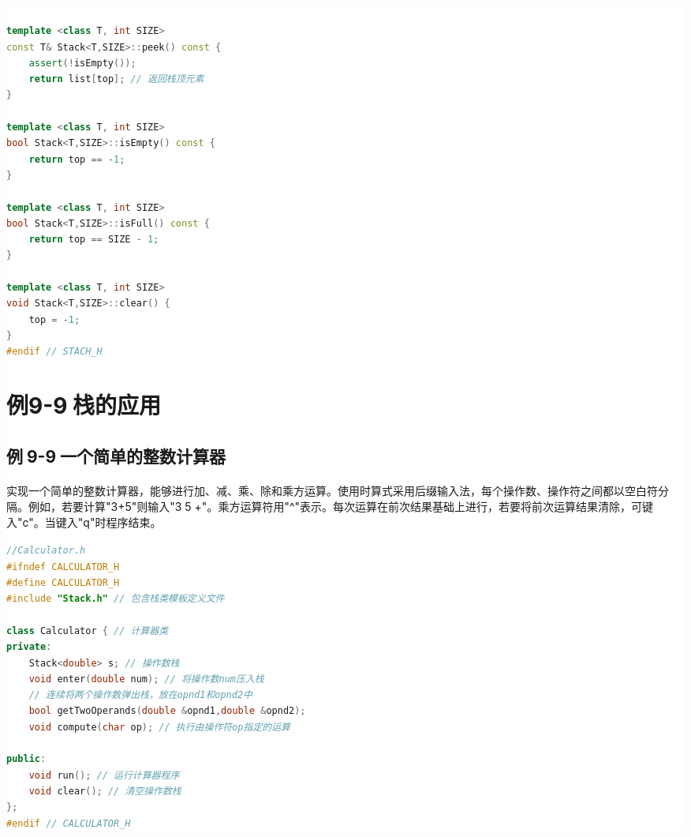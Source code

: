 ```c++

template <class T, int SIZE>
const T& Stack<T,SIZE>::peek() const {
    assert(!isEmpty());
    return list[top]; // 返回栈顶元素
}

template <class T, int SIZE>
bool Stack<T,SIZE>::isEmpty() const {
    return top == -1;
}

template <class T, int SIZE>
bool Stack<T,SIZE>::isFull() const {
    return top == SIZE - 1;
}

template <class T, int SIZE>
void Stack<T,SIZE>::clear() {
    top = -1;
}
#endif // STACH_H
```

# 例9-9 栈的应用

## 例 9-9 一个简单的整数计算器

实现一个简单的整数计算器，能够进行加、减、乘、除和乘方运算。使用时算式采用后缀输入法，每个操作数、操作符之间都以空白符分隔。例如，若要计算"3+5"则输入"3 5
+"。乘方运算符用"^"表示。每次运算在前次结果基础上进行，若要将前次运算结果清除，可键入"c"。当键入"q"时程序结束。

```c++
//Calculator.h
#ifndef CALCULATOR_H
#define CALCULATOR_H
#include "Stack.h" // 包含栈类模板定义文件

class Calculator { // 计算器类
private:
    Stack<double> s; // 操作数栈
    void enter(double num); // 将操作数num压入栈
    // 连续将两个操作数弹出栈，放在opnd1和opnd2中
    bool getTwoOperands(double &opnd1,double &opnd2);
    void compute(char op); // 执行由操作符op指定的运算

public:
    void run(); // 运行计算器程序
    void clear(); // 清空操作数栈
};
#endif // CALCULATOR_H
```
